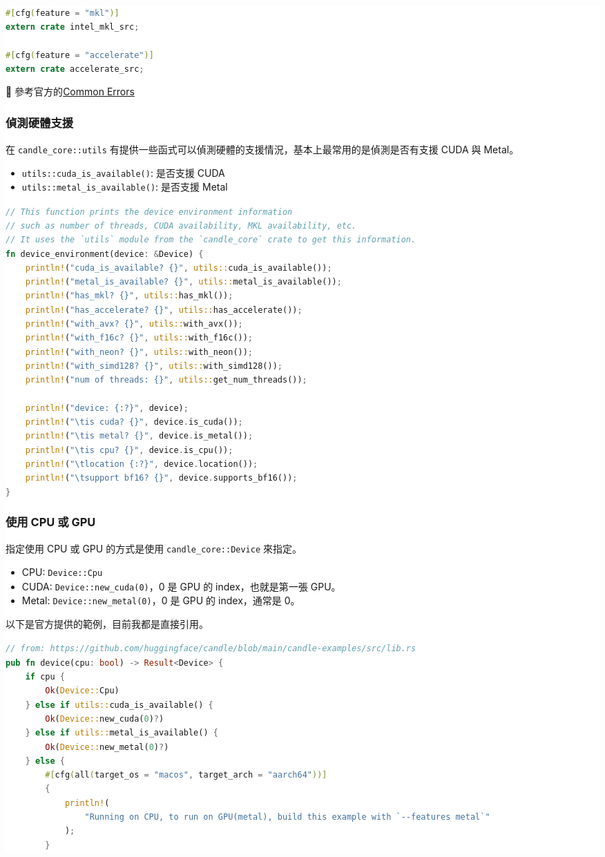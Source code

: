 ```rust
#[cfg(feature = "mkl")]
extern crate intel_mkl_src;
  
#[cfg(feature = "accelerate")]
extern crate accelerate_src;
```
  
:eyes: 參考官方的[Common Errors](https://github.com/huggingface/candle?tab=readme-ov-file#common-errors )
  
### 偵測硬體支援
  
在 `candle_core::utils` 有提供一些函式可以偵測硬體的支援情況，基本上最常用的是偵測是否有支援 CUDA 與 Metal。
  
- `utils::cuda_is_available()`: 是否支援 CUDA
- `utils::metal_is_available()`: 是否支援 Metal
  
```rust
// This function prints the device environment information
// such as number of threads, CUDA availability, MKL availability, etc.
// It uses the `utils` module from the `candle_core` crate to get this information.
fn device_environment(device: &Device) {
    println!("cuda_is_available? {}", utils::cuda_is_available());
    println!("metal_is_available? {}", utils::metal_is_available());
    println!("has_mkl? {}", utils::has_mkl());
    println!("has_accelerate? {}", utils::has_accelerate());
    println!("with_avx? {}", utils::with_avx());
    println!("with_f16c? {}", utils::with_f16c());
    println!("with_neon? {}", utils::with_neon());
    println!("with_simd128? {}", utils::with_simd128());
    println!("num of threads: {}", utils::get_num_threads());
  
    println!("device: {:?}", device);
    println!("\tis cuda? {}", device.is_cuda());
    println!("\tis metal? {}", device.is_metal());
    println!("\tis cpu? {}", device.is_cpu());
    println!("\tlocation {:?}", device.location());
    println!("\tsupport bf16? {}", device.supports_bf16());
}
```
  
### 使用 CPU 或 GPU
  
指定使用 CPU 或 GPU 的方式是使用 `candle_core::Device` 來指定。
  
- CPU: `Device::Cpu`
- CUDA: `Device::new_cuda(0)`，0 是 GPU 的 index，也就是第一張 GPU。
- Metal: `Device::new_metal(0)`，0 是 GPU 的 index，通常是 0。
  
以下是官方提供的範例，目前我都是直接引用。
  
```rust
// from: https://github.com/huggingface/candle/blob/main/candle-examples/src/lib.rs
pub fn device(cpu: bool) -> Result<Device> {
    if cpu {
        Ok(Device::Cpu)
    } else if utils::cuda_is_available() {
        Ok(Device::new_cuda(0)?)
    } else if utils::metal_is_available() {
        Ok(Device::new_metal(0)?)
    } else {
        #[cfg(all(target_os = "macos", target_arch = "aarch64"))]
        {
            println!(
                "Running on CPU, to run on GPU(metal), build this example with `--features metal`"
            );
        }
```